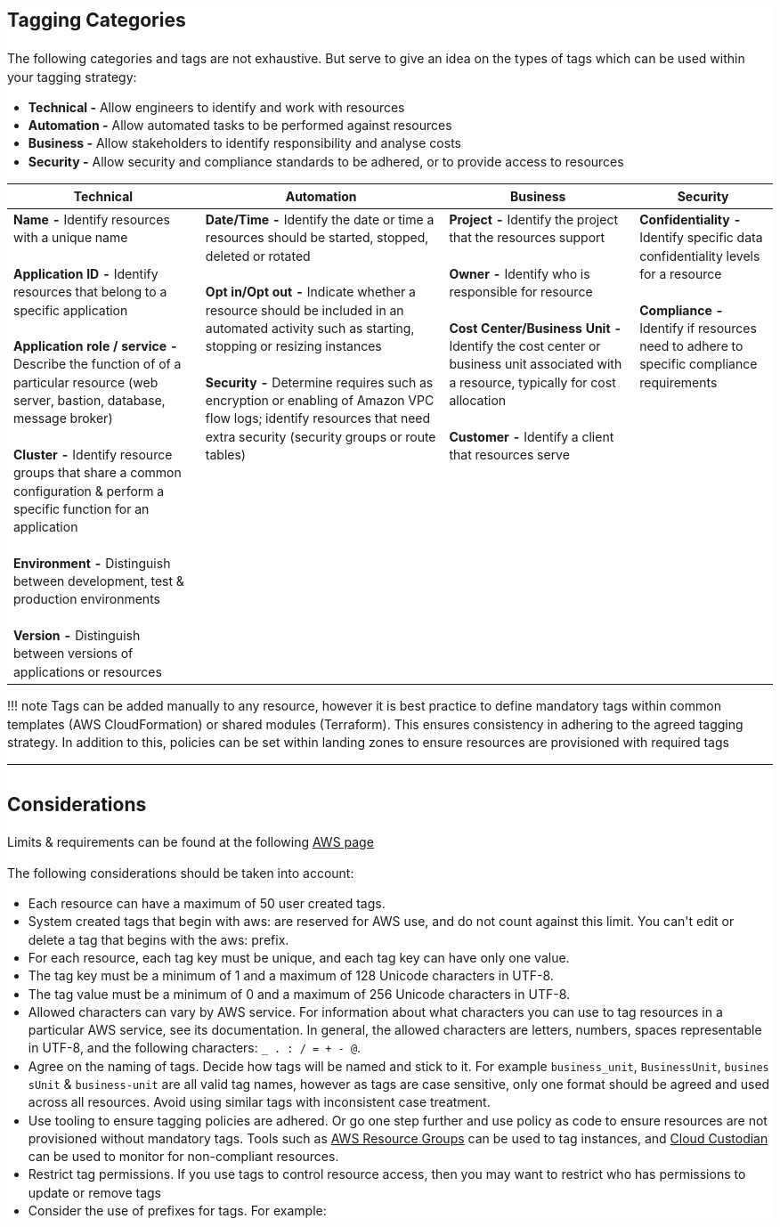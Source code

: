 
## Tagging Categories

The following categories and tags are not exhaustive. But serve to give an idea on the types of tags which can be used within your tagging strategy:

- **Technical -** Allow engineers to identify and work with resources
- **Automation -** Allow automated tasks to be performed against resources
- **Business -** Allow stakeholders to identify responsibility and analyse costs 
- **Security -** Allow security and compliance standards to be adhered, or to provide access to resources


| Technical | Automation | Business | Security |
| --------- | ---------- | -------- | -------- |
| **Name -** Identify resources with a unique name <br><br> **Application ID -** Identify resources that belong to a specific application <br><br> **Application role / service -** Describe the function of of a particular resource (web server, bastion, database, message broker) <br><br> **Cluster -** Identify resource groups that share a common configuration & perform a specific function for an application <br><br> **Environment -** Distinguish between development, test & production environments <br><br> **Version -** Distinguish between versions of applications or resources | **Date/Time -** Identify the date or time a resources should be started, stopped, deleted or rotated <br><br> **Opt in/Opt out -** Indicate whether a resource should be included in an automated activity such as starting, stopping or resizing instances <br><br> **Security -** Determine requires such as encryption or enabling of Amazon VPC flow logs; identify resources that need extra security (security groups or route tables) | **Project -** Identify the project that the resources support <br><br> **Owner -** Identify who is responsible for resource <br><br> **Cost Center/Business Unit -** Identify the cost center or business unit associated with a resource, typically for cost allocation <br><br> **Customer -** Identify a client that resources serve | **Confidentiality -** Identify specific data confidentiality levels for a resource <br><br> **Compliance -** Identify if resources need to adhere to specific compliance requirements |


!!! note
    Tags can be added manually to any resource, however it is best practice to define mandatory tags within common templates (AWS CloudFormation) or shared modules (Terraform). This ensures consistency in adhering to the agreed tagging strategy.
    In addition to this, policies can be set within landing zones to ensure resources are provisioned with required tags

---

## Considerations

Limits & requirements can be found at the following [AWS page](https://docs.aws.amazon.com/general/latest/gr/aws_tagging.html#tag-conventions)

The following considerations should be taken into account:

- Each resource can have a maximum of 50 user created tags.
- System created tags that begin with aws: are reserved for AWS use, and do not count against this limit. You can't edit or delete a tag that begins with the aws: prefix.
- For each resource, each tag key must be unique, and each tag key can have only one value.
- The tag key must be a minimum of 1 and a maximum of 128 Unicode characters in UTF-8.
- The tag value must be a minimum of 0 and a maximum of 256 Unicode characters in UTF-8.
- Allowed characters can vary by AWS service. For information about what characters you can use to tag resources in a particular AWS service, see its documentation. In general, the allowed characters are letters, numbers, spaces representable in UTF-8, and the following characters: `_ . : / = + - @`.
- Agree on the naming of tags. Decide how tags will be named and stick to it. For example `business_unit`, `BusinessUnit`, `businessUnit` & `business-unit` are all valid tag names, however as tags are case sensitive, only one format should be agreed and used across all resources. Avoid using similar tags with inconsistent case treatment.
- Use tooling to ensure tagging policies are adhered. Or go one step further and use policy as code to ensure resources are not provisioned without mandatory tags. Tools such as [AWS Resource Groups](https://docs.aws.amazon.com/ARG/latest/userguide/resource-groups.html) can be used to tag instances, and [Cloud Custodian](https://cloudcustodian.io/) can be used to monitor for non-compliant resources.
- Restrict tag permissions. If you use tags to control resource access, then you may want to restrict who has permissions to update or remove tags
- Consider the use of prefixes for tags. For example:
